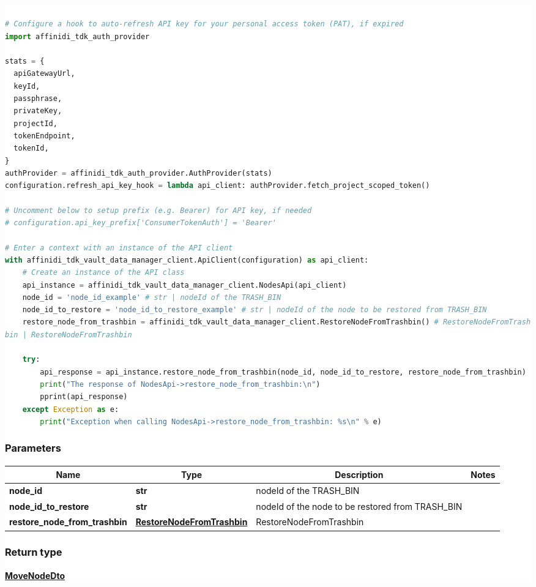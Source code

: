 ```python

# Configure a hook to auto-refresh API key for your personal access token (PAT), if expired
import affinidi_tdk_auth_provider

stats = {
  apiGatewayUrl,
  keyId,
  passphrase,
  privateKey,
  projectId,
  tokenEndpoint,
  tokenId,
}
authProvider = affinidi_tdk_auth_provider.AuthProvider(stats)
configuration.refresh_api_key_hook = lambda api_client: authProvider.fetch_project_scoped_token()

# Uncomment below to setup prefix (e.g. Bearer) for API key, if needed
# configuration.api_key_prefix['ConsumerTokenAuth'] = 'Bearer'

# Enter a context with an instance of the API client
with affinidi_tdk_vault_data_manager_client.ApiClient(configuration) as api_client:
    # Create an instance of the API class
    api_instance = affinidi_tdk_vault_data_manager_client.NodesApi(api_client)
    node_id = 'node_id_example' # str | nodeId of the TRASH_BIN
    node_id_to_restore = 'node_id_to_restore_example' # str | nodeId of the node to be restored from TRASH_BIN
    restore_node_from_trashbin = affinidi_tdk_vault_data_manager_client.RestoreNodeFromTrashbin() # RestoreNodeFromTrashbin | RestoreNodeFromTrashbin

    try:
        api_response = api_instance.restore_node_from_trashbin(node_id, node_id_to_restore, restore_node_from_trashbin)
        print("The response of NodesApi->restore_node_from_trashbin:\n")
        pprint(api_response)
    except Exception as e:
        print("Exception when calling NodesApi->restore_node_from_trashbin: %s\n" % e)
```

### Parameters

| Name                           | Type                                                      | Description                                      | Notes |
| ------------------------------ | --------------------------------------------------------- | ------------------------------------------------ | ----- |
| **node_id**                    | **str**                                                   | nodeId of the TRASH_BIN                          |
| **node_id_to_restore**         | **str**                                                   | nodeId of the node to be restored from TRASH_BIN |
| **restore_node_from_trashbin** | [**RestoreNodeFromTrashbin**](RestoreNodeFromTrashbin.md) | RestoreNodeFromTrashbin                          |

### Return type

[**MoveNodeDto**](MoveNodeDto.md)

